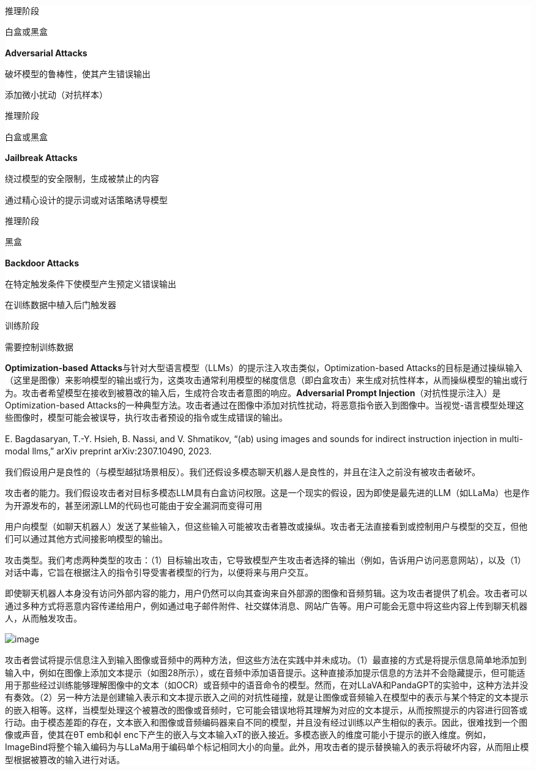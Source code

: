 推理阶段

白盒或黑盒

**Adversarial Attacks**

破坏模型的鲁棒性，使其产生错误输出

添加微小扰动（对抗样本）

推理阶段

白盒或黑盒

**Jailbreak Attacks**

绕过模型的安全限制，生成被禁止的内容

通过精心设计的提示词或对话策略诱导模型

推理阶段

黑盒

**Backdoor Attacks**

在特定触发条件下使模型产生预定义错误输出

在训练数据中植入后门触发器

训练阶段

需要控制训练数据

**Optimization-based Attacks**与针对大型语言模型（LLMs）的提示注入攻击类似，Optimization-based Attacks的目标是通过操纵输入（这里是图像）来影响模型的输出或行为，这类攻击通常利用模型的梯度信息（即白盒攻击）来生成对抗性样本，从而操纵模型的输出或行为。攻击者希望模型在接收到被篡改的输入后，生成符合攻击者意图的响应。**Adversarial Prompt Injection**（对抗性提示注入）是Optimization-based Attacks的一种典型方法。攻击者通过在图像中添加对抗性扰动，将恶意指令嵌入到图像中。当视觉-语言模型处理这些图像时，模型可能会被误导，执行攻击者预设的指令或生成错误的输出。

E. Bagdasaryan, T.-Y. Hsieh, B. Nassi, and V. Shmatikov, “(ab) using images and sounds for indirect instruction injection in multi-modal llms,” arXiv preprint arXiv:2307.10490, 2023.

我们假设用户是良性的（与模型越狱场景相反）。我们还假设多模态聊天机器人是良性的，并且在注入之前没有被攻击者破坏。

攻击者的能力。我们假设攻击者对目标多模态LLM具有白盒访问权限。这是一个现实的假设，因为即使是最先进的LLM（如LLaMa）也是作为开源发布的，甚至闭源LLM的代码也可能由于安全漏洞而变得可用

用户向模型（如聊天机器人）发送了某些输入，但这些输入可能被攻击者篡改或操纵。攻击者无法直接看到或控制用户与模型的交互，但他们可以通过其他方式间接影响模型的输出。

攻击类型。我们考虑两种类型的攻击：（1）目标输出攻击，它导致模型产生攻击者选择的输出（例如，告诉用户访问恶意网站），以及（1）对话中毒，它旨在根据注入的指令引导受害者模型的行为，以便将来与用户交互。

即使聊天机器人本身没有访问外部内容的能力，用户仍然可以向其查询来自外部源的图像和音频剪辑。这为攻击者提供了机会。攻击者可以通过多种方式将恶意内容传递给用户，例如通过电子邮件附件、社交媒体消息、网站广告等。用户可能会无意中将这些内容上传到聊天机器人，从而触发攻击。

![image](https://img2024.cnblogs.com/blog/3196205/202503/3196205-20250325184136442-660498610.png)

攻击者尝试将提示信息注入到输入图像或音频中的两种方法，但这些方法在实践中并未成功。（1）最直接的方式是将提示信息简单地添加到输入中，例如在图像上添加文本提示（如图28所示），或在音频中添加语音提示。这种直接添加提示信息的方法并不会隐藏提示，但可能适用于那些经过训练能够理解图像中的文本（如OCR）或音频中的语音命令的模型。然而，在对LLaVA和PandaGPT的实验中，这种方法并没有奏效。（2）另一种方法是创建输入表示和文本提示嵌入之间的对抗性碰撞，就是让图像或音频输入在模型中的表示与某个特定的文本提示的嵌入相等。这样，当模型处理这个被篡改的图像或音频时，它可能会错误地将其理解为对应的文本提示，从而按照提示的内容进行回答或行动。由于模态差距的存在，文本嵌入和图像或音频编码器来自不同的模型，并且没有经过训练以产生相似的表示。因此，很难找到一个图像或声音，使其在θT emb和ϕI enc下产生的嵌入与文本输入xT的嵌入接近。多模态嵌入的维度可能小于提示的嵌入维度。例如，ImageBind将整个输入编码为与LLaMa用于编码单个标记相同大小的向量。此外，用攻击者的提示替换输入的表示将破坏内容，从而阻止模型根据被篡改的输入进行对话。
